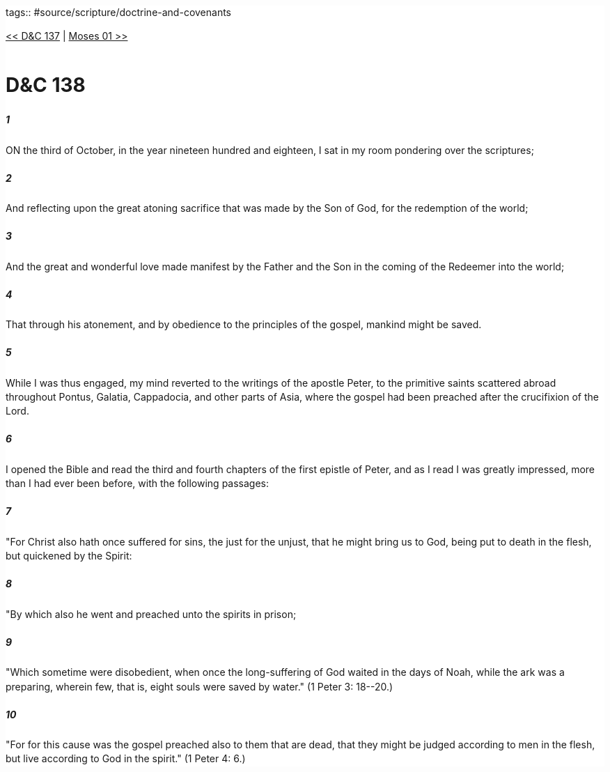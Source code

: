 tags:: #source/scripture/doctrine-and-covenants

[<< D&C 137](source/scripture/doctrine-and-covenants/D&C_137.md) | [Moses 01 >>](source/scripture/pearl-of-great-price/01_Moses/Moses_01.md)

# D&C 138

##### 1

ON the third of October, in the year nineteen hundred and eighteen, I sat in my room pondering over the scriptures;

##### 2

And reflecting upon the great atoning sacrifice that was made by the Son of God, for the redemption of the world;

##### 3

And the great and wonderful love made manifest by the Father and the Son in the coming of the Redeemer into the world;

##### 4

That through his atonement, and by obedience to the principles of the gospel, mankind might be saved.

##### 5

While I was thus engaged, my mind reverted to the writings of the apostle Peter, to the primitive saints scattered abroad throughout Pontus, Galatia, Cappadocia, and other parts of Asia, where the gospel had been preached after the crucifixion of the Lord.

##### 6

I opened the Bible and read the third and fourth chapters of the first epistle of Peter, and as I read I was greatly impressed, more than I had ever been before, with the following passages:

##### 7

"For Christ also hath once suffered for sins, the just for the unjust, that he might bring us to God, being put to death in the flesh, but quickened by the Spirit:

##### 8

"By which also he went and preached unto the spirits in prison;

##### 9

"Which sometime were disobedient, when once the long-suffering of God waited in the days of Noah, while the ark was a preparing, wherein few, that is, eight souls were saved by water." (1 Peter 3: 18--20.)

##### 10

"For for this cause was the gospel preached also to them that are dead, that they might be judged according to men in the flesh, but live according to God in the spirit." (1 Peter 4: 6.)
